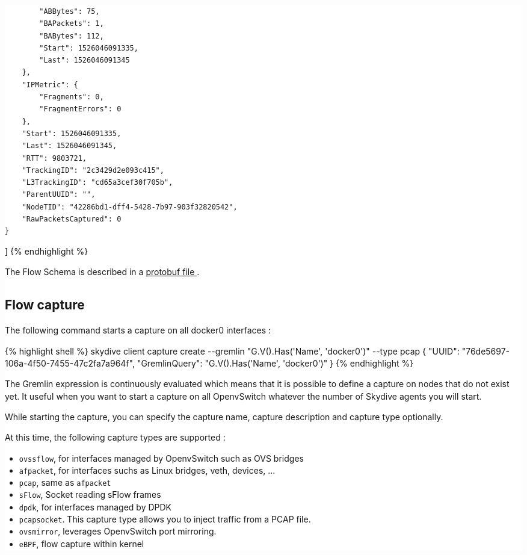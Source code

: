 			"ABBytes": 75,
			"BAPackets": 1,
			"BABytes": 112,
			"Start": 1526046091335,
			"Last": 1526046091345
		},
		"IPMetric": {
			"Fragments": 0,
			"FragmentErrors": 0
		},
		"Start": 1526046091335,
		"Last": 1526046091345,
		"RTT": 9803721,
		"TrackingID": "2c3429d2e093c415",
		"L3TrackingID": "cd65a3cef30f705b",
		"ParentUUID": "",
		"NodeTID": "42286bd1-dff4-5428-7b97-903f32820542",
		"RawPacketsCaptured": 0
	}
]
{% endhighlight %}

The Flow Schema is described in a
<a href="https://github.com/skydive-project/skydive/blob/master/flow/flow.proto" target="_blank">
  protobuf file
</a>.

## Flow capture

The following command starts a capture on all docker0 interfaces :

{% highlight shell %}
skydive client capture create --gremlin "G.V().Has('Name', 'docker0')" --type pcap
{
  "UUID": "76de5697-106a-4f50-7455-47c2fa7a964f",
  "GremlinQuery": "G.V().Has('Name', 'docker0')"
}
{% endhighlight %}

The Gremlin expression is continuously evaluated which
means that it is possible to define a capture on nodes that do not exist yet.
It useful when you want to start a capture on all OpenvSwitch whatever the
number of Skydive agents you will start.

While starting the capture, you can specify the capture name,
capture description and capture type optionally.

At this time, the following capture types are supported :

* `ovssflow`, for interfaces managed by OpenvSwitch such as OVS bridges
* `afpacket`, for interfaces suchs as Linux bridges, veth, devices, ...
* `pcap`, same as `afpacket`
* `sFlow`, Socket reading sFlow frames
* `dpdk`, for interfaces managed by DPDK
* `pcapsocket`. This capture type allows you to inject traffic from a PCAP file.
* `ovsmirror`, leverages OpenvSwitch port mirroring.
* `eBPF`, flow capture within kernel
